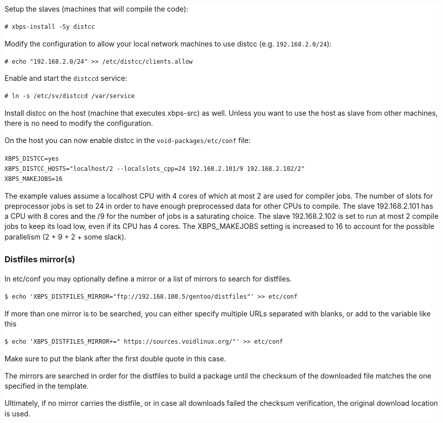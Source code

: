 Setup the slaves (machines that will compile the code):

    # xbps-install -Sy distcc

Modify the configuration to allow your local network machines to use distcc (e.g. `192.168.2.0/24`):

    # echo "192.168.2.0/24" >> /etc/distcc/clients.allow

Enable and start the `distccd` service:

    # ln -s /etc/sv/distccd /var/service

Install distcc on the host (machine that executes xbps-src) as well.
Unless you want to use the host as slave from other machines, there is no need
to modify the configuration.

On the host you can now enable distcc in the `void-packages/etc/conf` file:

    XBPS_DISTCC=yes
    XBPS_DISTCC_HOSTS="localhost/2 --localslots_cpp=24 192.168.2.101/9 192.168.2.102/2"
    XBPS_MAKEJOBS=16

The example values assume a localhost CPU with 4 cores of which at most 2 are used for compiler jobs.
The number of slots for preprocessor jobs is set to 24 in order to have enough preprocessed data for other CPUs to compile.
The slave 192.168.2.101 has a CPU with 8 cores and the /9 for the number of jobs is a saturating choice.
The slave 192.168.2.102 is set to run at most 2 compile jobs to keep its load low, even if its CPU has 4 cores.
The XBPS_MAKEJOBS setting is increased to 16 to account for the possible parallelism (2 + 9 + 2 + some slack).

<a name="distfiles-mirrors"></a>
### Distfiles mirror(s)

In etc/conf you may optionally define a mirror or a list of mirrors to search for distfiles.

    $ echo 'XBPS_DISTFILES_MIRROR="ftp://192.168.100.5/gentoo/distfiles"' >> etc/conf

If more than one mirror is to be searched, you can either specify multiple URLs separated
with blanks, or add to the variable like this

    $ echo 'XBPS_DISTFILES_MIRROR+=" https://sources.voidlinux.org/"' >> etc/conf

Make sure to put the blank after the first double quote in this case.

The mirrors are searched in order for the distfiles to build a package until the
checksum of the downloaded file matches the one specified in the template.

Ultimately, if no mirror carries the distfile, or in case all downloads failed the
checksum verification, the original download location is used.
